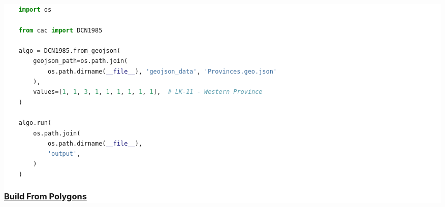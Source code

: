 </p>

```python
    import os

    from cac import DCN1985

    algo = DCN1985.from_geojson(
        geojson_path=os.path.join(
            os.path.dirname(__file__), 'geojson_data', 'Provinces.geo.json'
        ),
        values=[1, 1, 3, 1, 1, 1, 1, 1, 1],  # LK-11 - Western Province
    )

    algo.run(
        os.path.join(
            os.path.dirname(__file__),
            'output',
        )
    )

```

### [Build From Polygons](examples/build_from_polygons)

<p align="center">

  <a href="https://github.com/nuuuwan/continuous_area_cartograms/tree/main/examples/build_from_polygons">